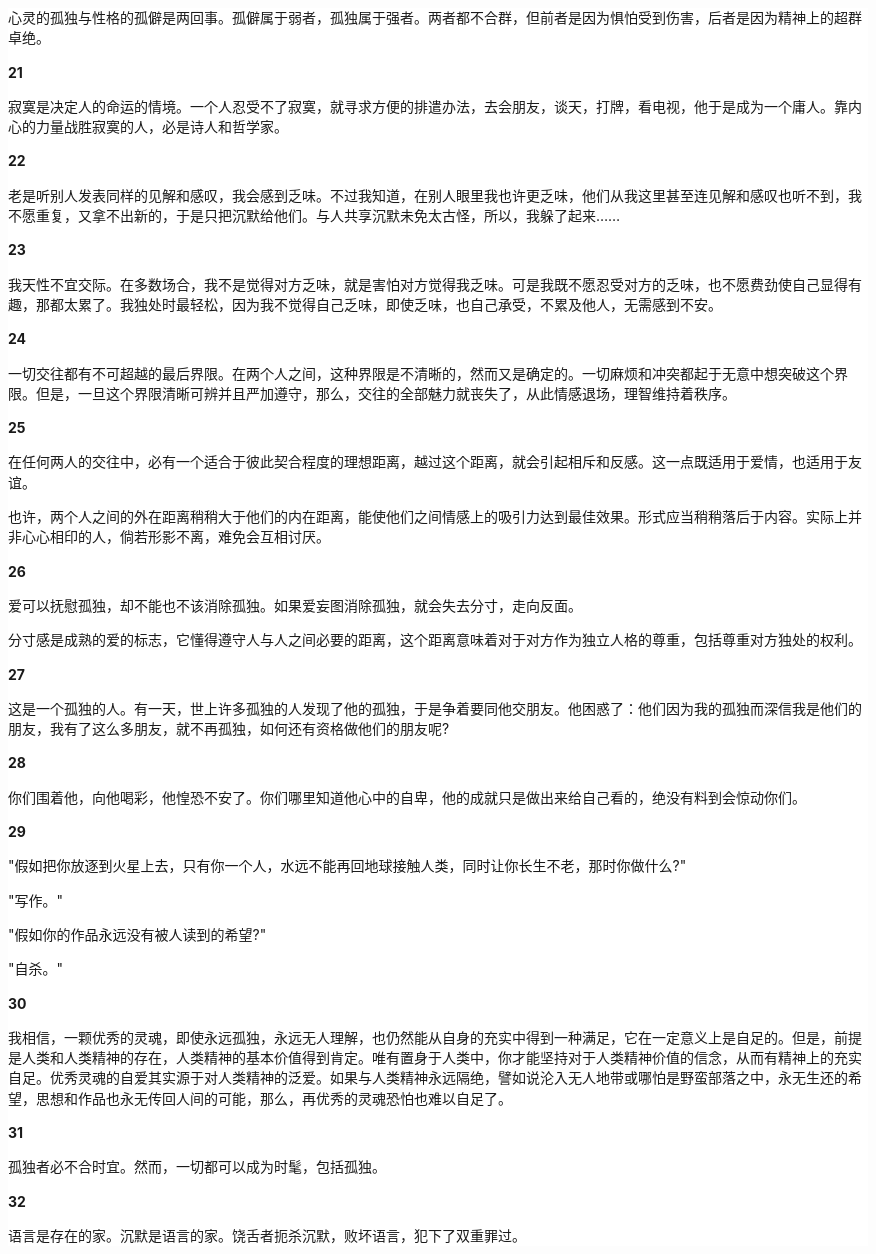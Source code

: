 心灵的孤独与性格的孤僻是两回事。孤僻属于弱者，孤独属于强者。两者都不合群，但前者是因为惧怕受到伤害，后者是因为精神上的超群卓绝。

**21**

寂寞是决定人的命运的情境。一个人忍受不了寂寞，就寻求方便的排遣办法，去会朋友，谈天，打牌，看电视，他于是成为一个庸人。靠内心的力量战胜寂寞的人，必是诗人和哲学家。

**22**

老是听别人发表同样的见解和感叹，我会感到乏味。不过我知道，在别人眼里我也许更乏味，他们从我这里甚至连见解和感叹也听不到，我不愿重复，又拿不出新的，于是只把沉默给他们。与人共享沉默未免太古怪，所以，我躲了起来……

**23**

我天性不宜交际。在多数场合，我不是觉得对方乏味，就是害怕对方觉得我乏味。可是我既不愿忍受对方的乏味，也不愿费劲使自己显得有趣，那都太累了。我独处时最轻松，因为我不觉得自己乏味，即使乏味，也自己承受，不累及他人，无需感到不安。

**24**

一切交往都有不可超越的最后界限。在两个人之间，这种界限是不清晰的，然而又是确定的。一切麻烦和冲突都起于无意中想突破这个界限。但是，一旦这个界限清晰可辨并且严加遵守，那么，交往的全部魅力就丧失了，从此情感退场，理智维持着秩序。

**25**

在任何两人的交往中，必有一个适合于彼此契合程度的理想距离，越过这个距离，就会引起相斥和反感。这一点既适用于爱情，也适用于友谊。

也许，两个人之间的外在距离稍稍大于他们的内在距离，能使他们之间情感上的吸引力达到最佳效果。形式应当稍稍落后于内容。实际上并非心心相印的人，倘若形影不离，难免会互相讨厌。

**26**

爱可以抚慰孤独，却不能也不该消除孤独。如果爱妄图消除孤独，就会失去分寸，走向反面。

分寸感是成熟的爱的标志，它懂得遵守人与人之间必要的距离，这个距离意味着对于对方作为独立人格的尊重，包括尊重对方独处的权利。

**27**

这是一个孤独的人。有一天，世上许多孤独的人发现了他的孤独，于是争着要同他交朋友。他困惑了：他们因为我的孤独而深信我是他们的朋友，我有了这么多朋友，就不再孤独，如何还有资格做他们的朋友呢?

**28**

你们围着他，向他喝彩，他惶恐不安了。你们哪里知道他心中的自卑，他的成就只是做出来给自己看的，绝没有料到会惊动你们。

**29**

"假如把你放逐到火星上去，只有你一个人，水远不能再回地球接触人类，同时让你长生不老，那时你做什么?"

"写作。"

"假如你的作品永远没有被人读到的希望?"

"自杀。"

**30**

我相信，一颗优秀的灵魂，即使永远孤独，永远无人理解，也仍然能从自身的充实中得到一种满足，它在一定意义上是自足的。但是，前提是人类和人类精神的存在，人类精神的基本价值得到肯定。唯有置身于人类中，你才能坚持对于人类精神价值的信念，从而有精神上的充实自足。优秀灵魂的自爱其实源于对人类精神的泛爱。如果与人类精神永远隔绝，譬如说沦入无人地带或哪怕是野蛮部落之中，永无生还的希望，思想和作品也永无传回人间的可能，那么，再优秀的灵魂恐怕也难以自足了。

**31**

孤独者必不合时宜。然而，一切都可以成为时髦，包括孤独。

**32**

语言是存在的家。沉默是语言的家。饶舌者扼杀沉默，败坏语言，犯下了双重罪过。
